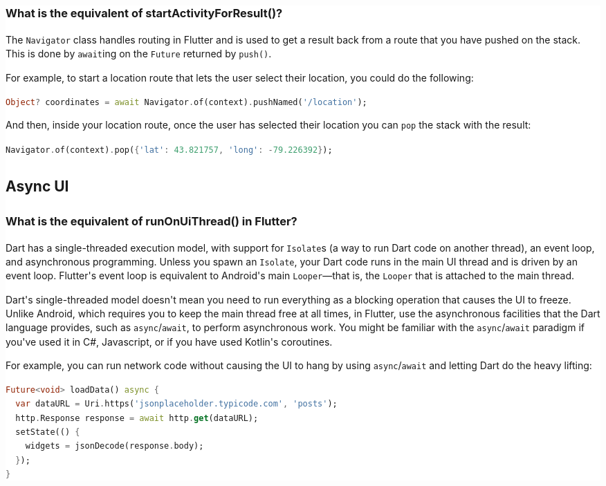 ### What is the equivalent of startActivityForResult()?

The `Navigator` class handles routing in Flutter and is used to get
a result back from a route that you have pushed on the stack.
This is done by `await`ing on the `Future` returned by `push()`.

For example, to start a location route that lets the user select
their location, you could do the following:

<?code-excerpt "lib/intent.dart (push-await)"?>
```dart
Object? coordinates = await Navigator.of(context).pushNamed('/location');
```

And then, inside your location route, once the user has selected their location
you can `pop` the stack with the result:

<?code-excerpt "lib/intent.dart (pop)"?>
```dart
Navigator.of(context).pop({'lat': 43.821757, 'long': -79.226392});
```

## Async UI

### What is the equivalent of runOnUiThread() in Flutter?

Dart has a single-threaded execution model, with support for `Isolate`s
(a way to run Dart code on another thread), an event loop, and
asynchronous programming. Unless you spawn an `Isolate`, your Dart code
runs in the main UI thread and is driven by an event loop. Flutter's event
loop is equivalent to Android's main `Looper`&mdash;that is, the `Looper` that
is attached to the main thread.

Dart's single-threaded model doesn't mean you need to run everything as a
blocking operation that causes the UI to freeze. Unlike Android, which
requires you to keep the main thread free at all times, in Flutter,
use the asynchronous facilities that the Dart language provides, such as
`async`/`await`, to perform asynchronous work. You might be familiar with
the `async`/`await` paradigm if you've used it in C#, Javascript, or if you
have used Kotlin's coroutines.

For example, you can run network code without causing the UI to hang by
using `async`/`await` and letting Dart do the heavy lifting:

<?code-excerpt "lib/async.dart (load-data)"?>
```dart
Future<void> loadData() async {
  var dataURL = Uri.https('jsonplaceholder.typicode.com', 'posts');
  http.Response response = await http.get(dataURL);
  setState(() {
    widgets = jsonDecode(response.body);
  });
}
```
